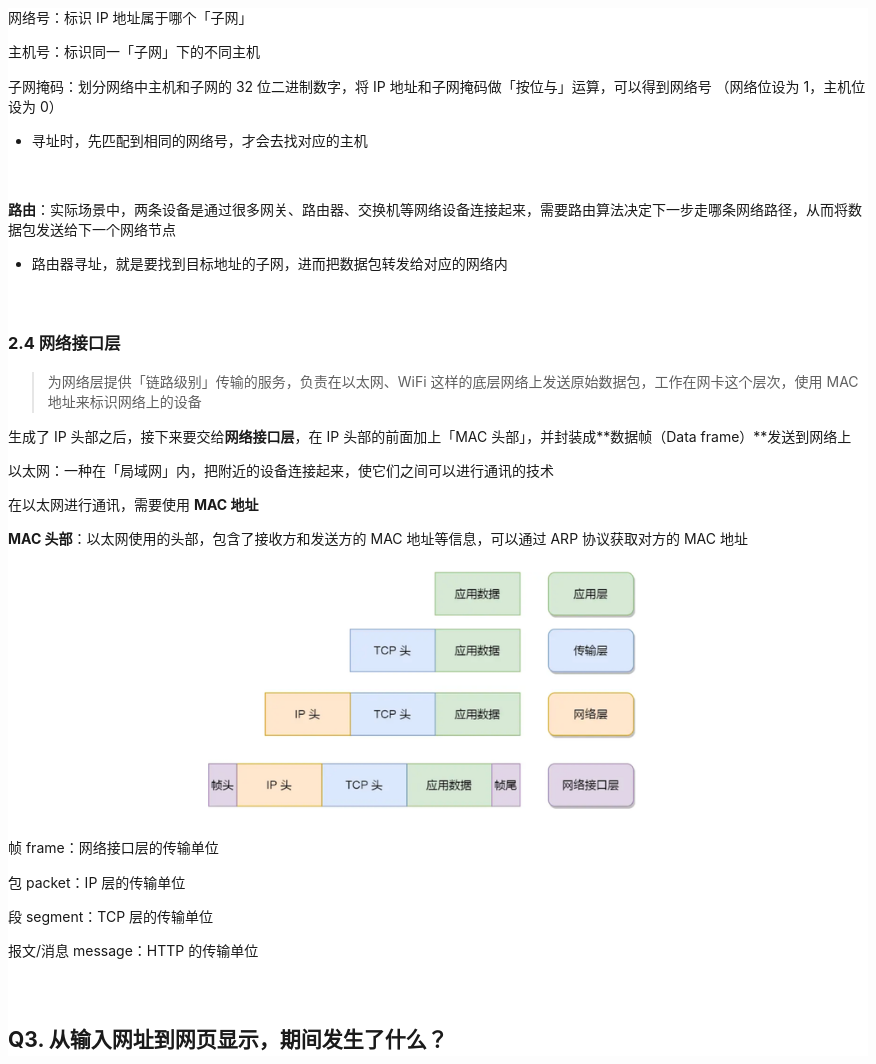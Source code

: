 网络号：标识 IP 地址属于哪个「子网」

主机号：标识同一「子网」下的不同主机

子网掩码：划分网络中主机和子网的 32 位二进制数字，将 IP 地址和子网掩码做「按位与」运算，可以得到网络号
		（网络位设为 1，主机位设为 0）

- 寻址时，先匹配到相同的网络号，才会去找对应的主机

<br>

**路由**：实际场景中，两条设备是通过很多网关、路由器、交换机等网络设备连接起来，需要路由算法决定下一步走哪条网络路径，从而将数据包发送给下一个网络节点

- 路由器寻址，就是要找到目标地址的子网，进而把数据包转发给对应的网络内

<br>

### 2.4 网络接口层

> 为网络层提供「链路级别」传输的服务，负责在以太网、WiFi 这样的底层网络上发送原始数据包，工作在网卡这个层次，使用 MAC 地址来标识网络上的设备

生成了 IP 头部之后，接下来要交给**网络接口层**，在 IP 头部的前面加上「MAC 头部」，并封装成**数据帧（Data frame）**发送到网络上

以太网：一种在「局域网」内，把附近的设备连接起来，使它们之间可以进行通讯的技术

在以太网进行通讯，需要使用 **MAC 地址**

**MAC 头部**：以太网使用的头部，包含了接收方和发送方的 MAC 地址等信息，可以通过 ARP 协议获取对方的 MAC 地址

![image-20240403112425642](../../static/image-20240403112425642.png)

帧 frame：网络接口层的传输单位

包 packet：IP 层的传输单位

段 segment：TCP 层的传输单位

报文/消息 message：HTTP 的传输单位

<br>

## Q3. 从输入网址到网页显示，期间发生了什么？




